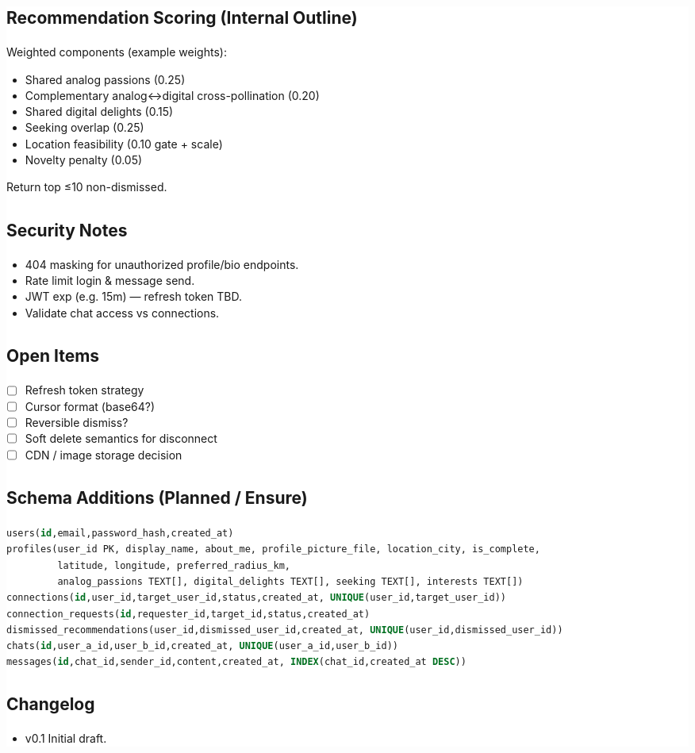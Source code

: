 ## Recommendation Scoring (Internal Outline)

Weighted components (example weights):

- Shared analog passions (0.25)
- Complementary analog↔digital cross-pollination (0.20)
- Shared digital delights (0.15)
- Seeking overlap (0.25)
- Location feasibility (0.10 gate + scale)
- Novelty penalty (0.05)

Return top ≤10 non-dismissed.

## Security Notes

- 404 masking for unauthorized profile/bio endpoints.
- Rate limit login & message send.
- JWT exp (e.g. 15m) — refresh token TBD.
- Validate chat access vs connections.

## Open Items

- [ ] Refresh token strategy
- [ ] Cursor format (base64?)
- [ ] Reversible dismiss?
- [ ] Soft delete semantics for disconnect
- [ ] CDN / image storage decision

## Schema Additions (Planned / Ensure)

```sql
users(id,email,password_hash,created_at)
profiles(user_id PK, display_name, about_me, profile_picture_file, location_city, is_complete,
         latitude, longitude, preferred_radius_km,
         analog_passions TEXT[], digital_delights TEXT[], seeking TEXT[], interests TEXT[])
connections(id,user_id,target_user_id,status,created_at, UNIQUE(user_id,target_user_id))
connection_requests(id,requester_id,target_id,status,created_at)
dismissed_recommendations(user_id,dismissed_user_id,created_at, UNIQUE(user_id,dismissed_user_id))
chats(id,user_a_id,user_b_id,created_at, UNIQUE(user_a_id,user_b_id))
messages(id,chat_id,sender_id,content,created_at, INDEX(chat_id,created_at DESC))
```

## Changelog

- v0.1 Initial draft.
